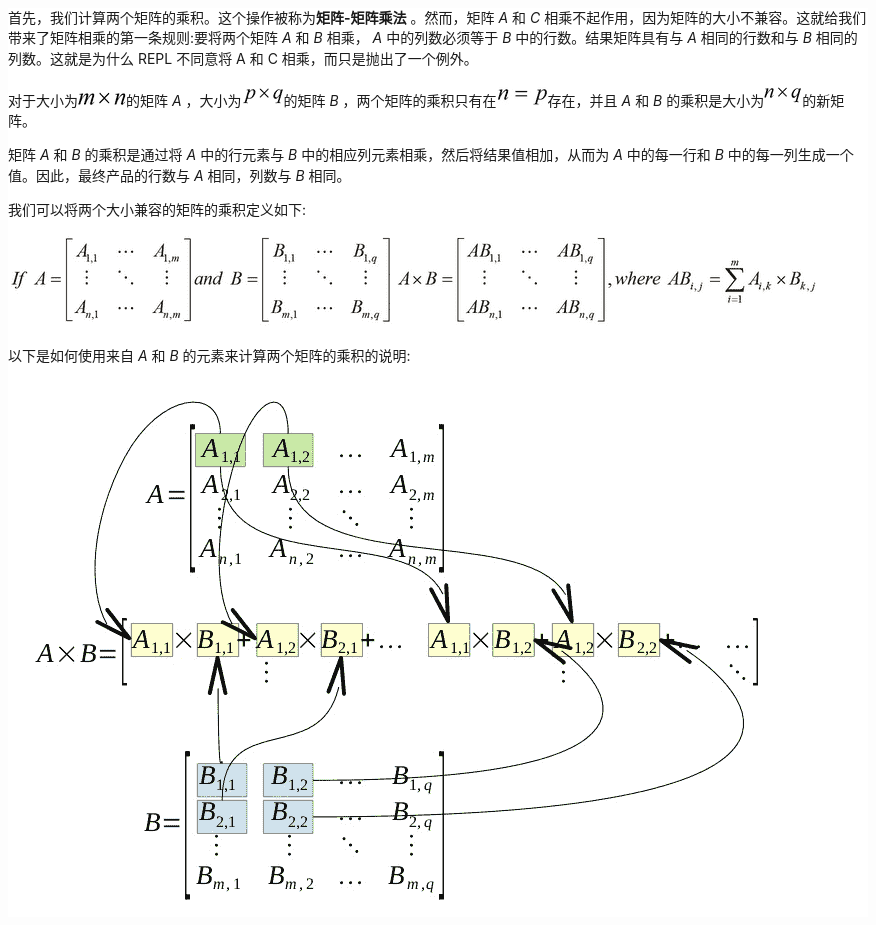 首先，我们计算两个矩阵的乘积。这个操作被称为**矩阵-矩阵乘法** 。然而，矩阵 *A* 和 *C* 相乘不起作用，因为矩阵的大小不兼容。这就给我们带来了矩阵相乘的第一条规则:要将两个矩阵 *A* 和 *B* 相乘， *A* 中的列数必须等于 *B* 中的行数。结果矩阵具有与 *A* 相同的行数和与 *B* 相同的列数。这就是为什么 REPL 不同意将 A 和 C 相乘，而只是抛出了一个例外。

对于大小为![Multiplying matrices](img/4351OS_01_15.jpg)的矩阵 *A* ，大小为![Multiplying matrices](img/4351OS_01_16.jpg)的矩阵 *B* ，两个矩阵的乘积只有在![Multiplying matrices](img/4351OS_01_17.jpg)存在，并且 *A* 和 *B* 的乘积是大小为![Multiplying matrices](img/4351OS_01_18.jpg)的新矩阵。

矩阵 *A* 和 *B* 的乘积是通过将 *A* 中的行元素与 *B* 中的相应列元素相乘，然后将结果值相加，从而为 *A* 中的每一行和 *B* 中的每一列生成一个值。因此，最终产品的行数与 *A* 相同，列数与 *B* 相同。

我们可以将两个大小兼容的矩阵的乘积定义如下:

![Multiplying matrices](img/4351OS_01_19.jpg)![Multiplying matrices](img/4351OS_01_20.jpg)

以下是如何使用来自 *A* 和 *B* 的元素来计算两个矩阵的乘积的说明:

![Multiplying matrices](img/4351OS_01_01.jpg)
